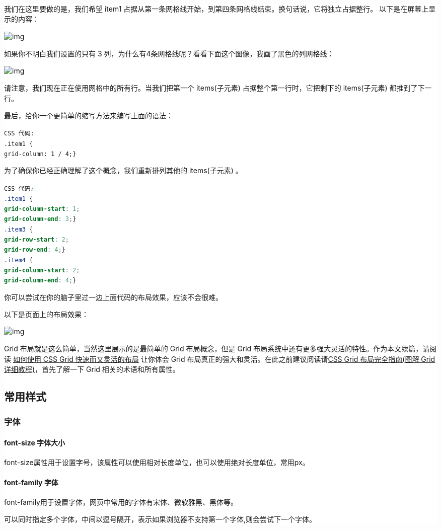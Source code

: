 我们在这里要做的是，我们希望 item1 占据从第一条网格线开始，到第四条网格线结束。换句话说，它将独立占据整行。 以下是在屏幕上显示的内容：

![img](http://m.qpic.cn/psb?/V13oJHnV4UEUs2/3qQtdjqcCHnFDR4y*BSTBTzRxUd9krGvwpX2yw27B4s!/b/dDIBAAAAAAAA&bo=IANSASADUgEDCSw!&rf=viewer_4) 

如果你不明白我们设置的只有 3 列，为什么有4条网格线呢？看看下面这个图像，我画了黑色的列网格线：

![img](http://m.qpic.cn/psb?/V13oJHnV4UEUs2/.55HOQKkUF5wJ*OB13uYjzZKs555Eendy*e77tGhkT4!/b/dFoAAAAAAAAA&bo=IANSASADUgEDCSw!&rf=viewer_4) 

请注意，我们现在正在使用网格中的所有行。当我们把第一个 items(子元素) 占据整个第一行时，它把剩下的 items(子元素) 都推到了下一行。

最后，给你一个更简单的缩写方法来编写上面的语法：

```
CSS 代码:
.item1 {    
grid-column: 1 / 4;}
```

为了确保你已经正确理解了这个概念，我们重新排列其他的 items(子元素) 。

```css
CSS 代码:
.item1 {    
grid-column-start: 1;    
grid-column-end: 3;}
.item3 {    
grid-row-start: 2;    
grid-row-end: 4;}
.item4 {    
grid-column-start: 2;    
grid-column-end: 4;}
```

你可以尝试在你的脑子里过一边上面代码的布局效果，应该不会很难。

以下是页面上的布局效果：

![img](http://m.qpic.cn/psb?/V13oJHnV4UEUs2/9R6hhjdBhLCJldq2q6OqA8zky*agrnAPk1yUs9S*ODY!/b/dEABAAAAAAAA&bo=IANSASADUgEDCSw!&rf=viewer_4) 

Grid 布局就是这么简单，当然这里展示的是最简单的 Grid 布局概念，但是 Grid 布局系统中还有更多强大灵活的特性。作为本文续篇，请阅读 [如何使用 CSS Grid 快速而又灵活的布局](http://www.css88.com/archives/8512) 让你体会 Grid 布局真正的强大和灵活。在此之前建议阅读请[CSS Grid 布局完全指南(图解 Grid 详细教程)](http://www.css88.com/archives/8510)，首先了解一下 Grid 相关的术语和所有属性。

## 常用样式

### 字体

#### font-size 字体大小

font-size属性用于设置字号，该属性可以使用相对长度单位，也可以使用绝对长度单位，常用px。

#### font-family 字体

font-family用于设置字体，网页中常用的字体有宋体、微软雅黑、黑体等。

可以同时指定多个字体，中间以逗号隔开，表示如果浏览器不支持第一个字体,则会尝试下一个字体。
